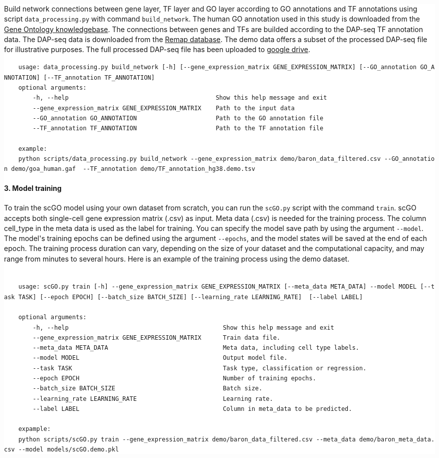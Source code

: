 Build network connections between gene layer, TF layer and GO layer according to GO annotations and TF annotations using script ``data_processing.py`` with command ``build_network``. The human GO annotation used in this study is downloaded from the [Gene Ontology knowledgebase](https://doi.org/10.5281/zenodo.7504797). The connections between genes and TFs are builded according to the DAP-seq TF annotation data. The DAP-seq data is downloaded from the [Remap database](https://remap2022.univ-amu.fr/). The demo data offers a subset of the processed DAP-seq file for illustrative purposes.  The full processed DAP-seq file has been uploaded to [google drive](https://drive.google.com/file/d/1VPSDyNbs4lBITm2VoPD2eJ3BZGcdkrdC/view?usp=drive_link). 
```
    usage: data_processing.py build_network [-h] [--gene_expression_matrix GENE_EXPRESSION_MATRIX] [--GO_annotation GO_ANNOTATION] [--TF_annotation TF_ANNOTATION]
    optional arguments:
        -h, --help                                         Show this help message and exit
        --gene_expression_matrix GENE_EXPRESSION_MATRIX    Path to the input data
        --GO_annotation GO_ANNOTATION                      Path to the GO annotation file
        --TF_annotation TF_ANNOTATION                      Path to the TF annotation file
    
    example:
    python scripts/data_processing.py build_network --gene_expression_matrix demo/baron_data_filtered.csv --GO_annotation demo/goa_human.gaf  --TF_annotation demo/TF_annotation_hg38.demo.tsv
```

#### 3. Model training

To train the scGO model using your own dataset from scratch, you can run the ``scGO.py`` script with the command ``train``. scGO accepts both single-cell gene expression matrix (.csv) as input. Meta data (.csv) is needed for the training process. The column cell_type in the meta data is used as the label for training. You can specify the model save path by using the argument ``--model``. The model's training epochs can be defined using the argument ``--epochs``, and the model states will be saved at the end of each epoch. The training process duration can vary, depending on the size of your dataset and the computational capacity, and may range from minutes to several hours. Here is an example of the training process using the demo dataset.
```
    
    usage: scGO.py train [-h] --gene_expression_matrix GENE_EXPRESSION_MATRIX [--meta_data META_DATA] --model MODEL [--task TASK] [--epoch EPOCH] [--batch_size BATCH_SIZE] [--learning_rate LEARNING_RATE]  [--label LABEL]

    optional arguments:
        -h, --help                                           Show this help message and exit  
        --gene_expression_matrix GENE_EXPRESSION_MATRIX      Train data file.
        --meta_data META_DATA                                Meta data, including cell type labels.
        --model MODEL                                        Output model file.
        --task TASK                                          Task type, classification or regression.
        --epoch EPOCH                                        Number of training epochs.
        --batch_size BATCH_SIZE                              Batch size.
        --learning_rate LEARNING_RATE                        Learning rate.
        --label LABEL                                        Column in meta_data to be predicted.

    expample:
    python scripts/scGO.py train --gene_expression_matrix demo/baron_data_filtered.csv --meta_data demo/baron_meta_data.csv --model models/scGO.demo.pkl
```
